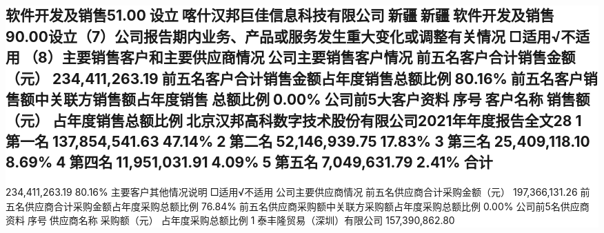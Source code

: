 软件开发及销售51.00
设立
喀什汉邦巨佳信息科技有限公司
新疆
新疆
软件开发及销售
90.00设立（7）公司报告期内业务、产品或服务发生重大变化或调整有关情况
□适用√不适用
（8）主要销售客户和主要供应商情况
公司主要销售客户情况
前五名客户合计销售金额（元）
234,411,263.19
前五名客户合计销售金额占年度销售总额比例
80.16%
前五名客户销售额中关联方销售额占年度销售
总额比例
0.00%
公司前5大客户资料
序号
客户名称
销售额（元）
占年度销售总额比例
北京汉邦高科数字技术股份有限公司2021年年度报告全文28
1
第一名
137,854,541.63
47.14%
2
第二名
52,146,939.75
17.83%
3
第三名
25,409,118.10
8.69%
4
第四名
11,951,031.91
4.09%
5
第五名
7,049,631.79
2.41%
合计
--
234,411,263.19
80.16%
主要客户其他情况说明
□适用√不适用
公司主要供应商情况
前五名供应商合计采购金额（元）
197,366,131.26
前五名供应商合计采购金额占年度采购总额比例
76.84%
前五名供应商采购额中关联方采购额占年度采购总额比例
0.00%
公司前5名供应商资料
序号
供应商名称
采购额（元）
占年度采购总额比例
1
泰丰隆贸易（深圳）有限公司
157,390,862.80